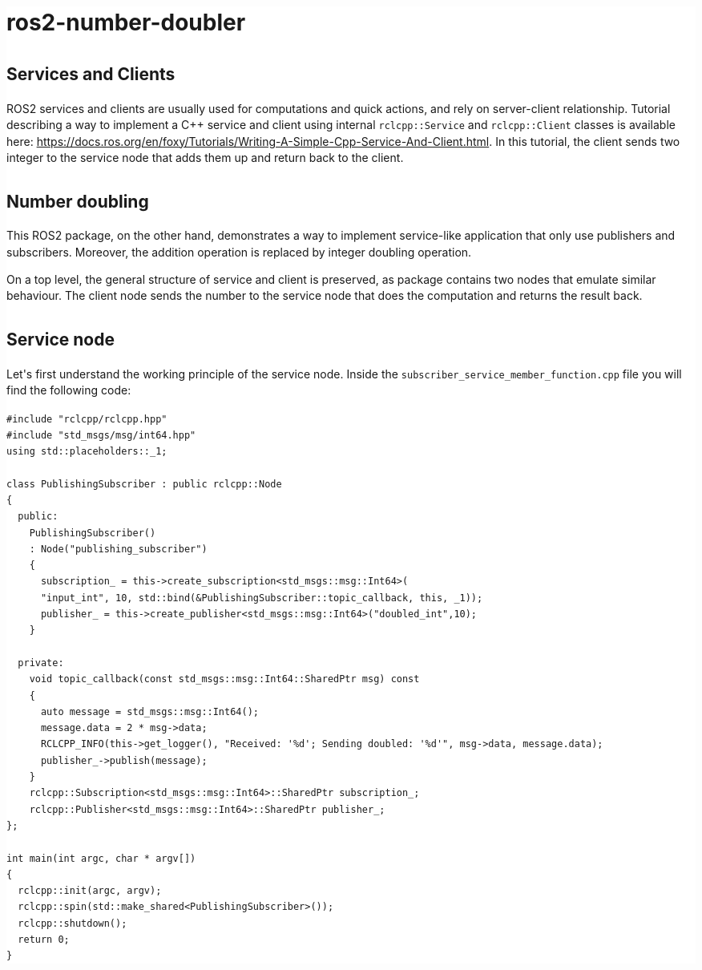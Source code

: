 # ros2-number-doubler

## Services and Clients
ROS2 services and clients are usually used for computations and quick actions, and rely on server-client relationship. Tutorial describing a way to implement a C++ service and client using internal `rclcpp::Service` and `rclcpp::Client` classes is available here: https://docs.ros.org/en/foxy/Tutorials/Writing-A-Simple-Cpp-Service-And-Client.html. In this tutorial, the client sends two integer to the service node that adds them up and return back to the client.

## Number doubling

This ROS2 package, on the other hand, demonstrates a way to implement service-like application that only use publishers and subscribers. Moreover, the addition operation is replaced by integer doubling operation. 

On a top level, the general structure of service and client is preserved, as package contains two nodes that emulate similar behaviour. The client node sends the number to the service node that does the computation and returns the result back.

## Service node
Let's first understand the working principle of the service node. Inside the `subscriber_service_member_function.cpp` file you will find the following code:

```
#include "rclcpp/rclcpp.hpp"
#include "std_msgs/msg/int64.hpp"
using std::placeholders::_1;
 
class PublishingSubscriber : public rclcpp::Node
{
  public:
    PublishingSubscriber()
    : Node("publishing_subscriber")
    {
      subscription_ = this->create_subscription<std_msgs::msg::Int64>(
      "input_int", 10, std::bind(&PublishingSubscriber::topic_callback, this, _1));
      publisher_ = this->create_publisher<std_msgs::msg::Int64>("doubled_int",10);  
    }
 
  private:
    void topic_callback(const std_msgs::msg::Int64::SharedPtr msg) const
    {
      auto message = std_msgs::msg::Int64();
      message.data = 2 * msg->data;
      RCLCPP_INFO(this->get_logger(), "Received: '%d'; Sending doubled: '%d'", msg->data, message.data);
      publisher_->publish(message);
    }
    rclcpp::Subscription<std_msgs::msg::Int64>::SharedPtr subscription_;
    rclcpp::Publisher<std_msgs::msg::Int64>::SharedPtr publisher_;
};
 
int main(int argc, char * argv[])
{
  rclcpp::init(argc, argv);
  rclcpp::spin(std::make_shared<PublishingSubscriber>());
  rclcpp::shutdown();
  return 0;
}
```
